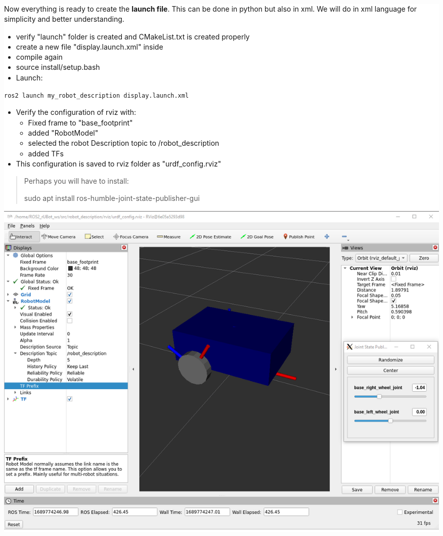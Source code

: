 Now everything is ready to create the **launch file**. This can be done in python but also in xml. We will do in xml language for simplicity and better understanding.
- verify "launch" folder is created and CMakeList.txt is created properly
- create a new file "display.launch.xml" inside
- compile again
- source install/setup.bash
- Launch:
```shell
ros2 launch my_robot_description display.launch.xml
```
- Verify the configuration of rviz with:
    - Fixed frame to "base_footprint"
    - added "RobotModel"
    - selected the robot Description topic to /robot_description
    - added TFs
- This configuration is saved to rviz folder as "urdf_config.rviz"

> Perhaps you will have to install:
>
>sudo apt install ros-humble-joint-state-publisher-gui

![](./Images/02_rubot_model/01_urdf_robot1.png)
